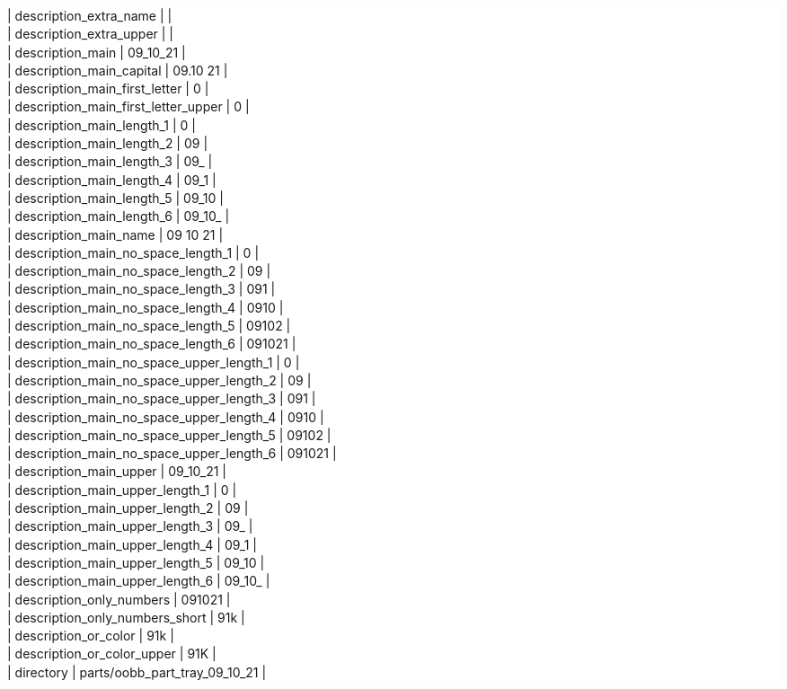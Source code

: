 | description_extra_name |  |  
| description_extra_upper |  |  
| description_main | 09_10_21 |  
| description_main_capital | 09.10 21 |  
| description_main_first_letter | 0 |  
| description_main_first_letter_upper | 0 |  
| description_main_length_1 | 0 |  
| description_main_length_2 | 09 |  
| description_main_length_3 | 09_ |  
| description_main_length_4 | 09_1 |  
| description_main_length_5 | 09_10 |  
| description_main_length_6 | 09_10_ |  
| description_main_name | 09 10 21 |  
| description_main_no_space_length_1 | 0 |  
| description_main_no_space_length_2 | 09 |  
| description_main_no_space_length_3 | 091 |  
| description_main_no_space_length_4 | 0910 |  
| description_main_no_space_length_5 | 09102 |  
| description_main_no_space_length_6 | 091021 |  
| description_main_no_space_upper_length_1 | 0 |  
| description_main_no_space_upper_length_2 | 09 |  
| description_main_no_space_upper_length_3 | 091 |  
| description_main_no_space_upper_length_4 | 0910 |  
| description_main_no_space_upper_length_5 | 09102 |  
| description_main_no_space_upper_length_6 | 091021 |  
| description_main_upper | 09_10_21 |  
| description_main_upper_length_1 | 0 |  
| description_main_upper_length_2 | 09 |  
| description_main_upper_length_3 | 09_ |  
| description_main_upper_length_4 | 09_1 |  
| description_main_upper_length_5 | 09_10 |  
| description_main_upper_length_6 | 09_10_ |  
| description_only_numbers | 091021 |  
| description_only_numbers_short | 91k |  
| description_or_color | 91k |  
| description_or_color_upper | 91K |  
| directory | parts/oobb_part_tray_09_10_21 |  